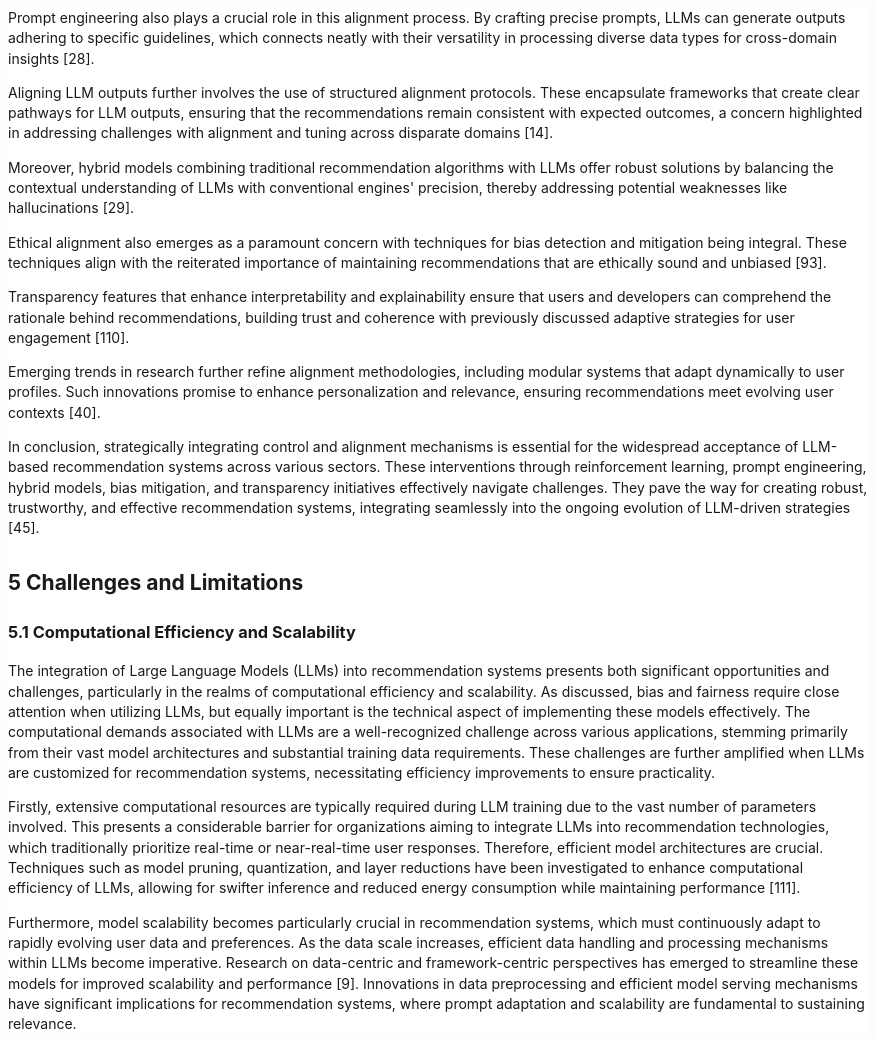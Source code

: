 Prompt engineering also plays a crucial role in this alignment process. By crafting precise prompts, LLMs can generate outputs adhering to specific guidelines, which connects neatly with their versatility in processing diverse data types for cross-domain insights [28].

Aligning LLM outputs further involves the use of structured alignment protocols. These encapsulate frameworks that create clear pathways for LLM outputs, ensuring that the recommendations remain consistent with expected outcomes, a concern highlighted in addressing challenges with alignment and tuning across disparate domains [14].

Moreover, hybrid models combining traditional recommendation algorithms with LLMs offer robust solutions by balancing the contextual understanding of LLMs with conventional engines' precision, thereby addressing potential weaknesses like hallucinations [29].

Ethical alignment also emerges as a paramount concern with techniques for bias detection and mitigation being integral. These techniques align with the reiterated importance of maintaining recommendations that are ethically sound and unbiased [93].

Transparency features that enhance interpretability and explainability ensure that users and developers can comprehend the rationale behind recommendations, building trust and coherence with previously discussed adaptive strategies for user engagement [110].

Emerging trends in research further refine alignment methodologies, including modular systems that adapt dynamically to user profiles. Such innovations promise to enhance personalization and relevance, ensuring recommendations meet evolving user contexts [40].

In conclusion, strategically integrating control and alignment mechanisms is essential for the widespread acceptance of LLM-based recommendation systems across various sectors. These interventions through reinforcement learning, prompt engineering, hybrid models, bias mitigation, and transparency initiatives effectively navigate challenges. They pave the way for creating robust, trustworthy, and effective recommendation systems, integrating seamlessly into the ongoing evolution of LLM-driven strategies [45].

## 5 Challenges and Limitations

### 5.1 Computational Efficiency and Scalability

The integration of Large Language Models (LLMs) into recommendation systems presents both significant opportunities and challenges, particularly in the realms of computational efficiency and scalability. As discussed, bias and fairness require close attention when utilizing LLMs, but equally important is the technical aspect of implementing these models effectively. The computational demands associated with LLMs are a well-recognized challenge across various applications, stemming primarily from their vast model architectures and substantial training data requirements. These challenges are further amplified when LLMs are customized for recommendation systems, necessitating efficiency improvements to ensure practicality.

Firstly, extensive computational resources are typically required during LLM training due to the vast number of parameters involved. This presents a considerable barrier for organizations aiming to integrate LLMs into recommendation technologies, which traditionally prioritize real-time or near-real-time user responses. Therefore, efficient model architectures are crucial. Techniques such as model pruning, quantization, and layer reductions have been investigated to enhance computational efficiency of LLMs, allowing for swifter inference and reduced energy consumption while maintaining performance [111].

Furthermore, model scalability becomes particularly crucial in recommendation systems, which must continuously adapt to rapidly evolving user data and preferences. As the data scale increases, efficient data handling and processing mechanisms within LLMs become imperative. Research on data-centric and framework-centric perspectives has emerged to streamline these models for improved scalability and performance [9]. Innovations in data preprocessing and efficient model serving mechanisms have significant implications for recommendation systems, where prompt adaptation and scalability are fundamental to sustaining relevance.
